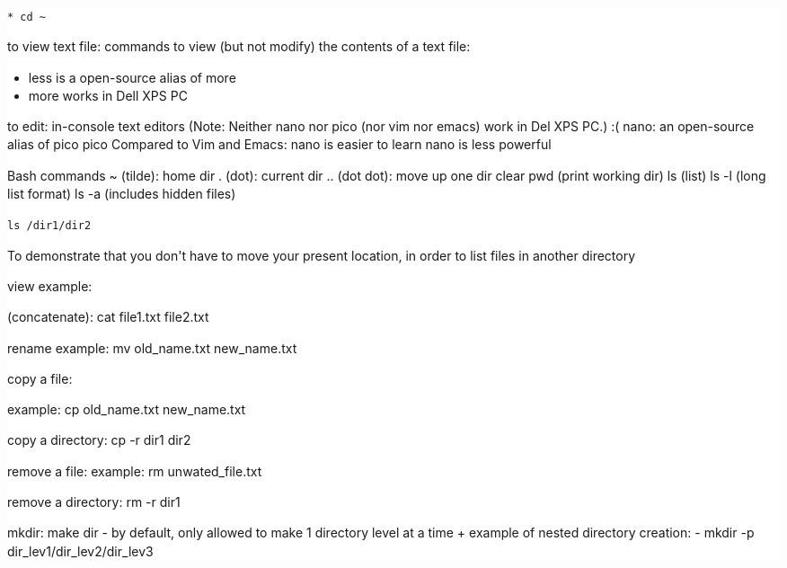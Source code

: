     * cd ~


to view text file:
commands to view (but not modify) the contents of a text file:
* less is a open-source alias of more  
* more works in Dell XPS PC


to edit: in-console text editors
(Note: Neither nano nor pico (nor vim nor emacs) work in Del XPS PC.) :(
     nano: an open-source alias of pico
     pico
         Compared to Vim and Emacs:
             nano is easier to learn 
             nano is less powerful


Bash commands
~             (tilde): home dir
.             (dot): current dir
..               (dot dot): move up one dir
clear
pwd      (print working dir)
ls           (list)
    ls -l    (long list format)
    ls -a    (includes hidden files)
    
`ls /dir1/dir2`

To demonstrate that you don't have to move your present location, in order to list files in another directory

view example:    

(concatenate):  cat file1.txt file2.txt

rename example:      mv old_name.txt new_name.txt

copy a file: 

example:           cp old_name.txt new_name.txt

copy a directory:     cp -r dir1 dir2

remove a file: example:      rm unwated_file.txt


remove a directory:     rm -r dir1

mkdir: make dir
    - by default, only allowed to make 1 directory level at a time
    + example of nested directory creation:
          - mkdir -p dir_lev1/dir_lev2/dir_lev3


